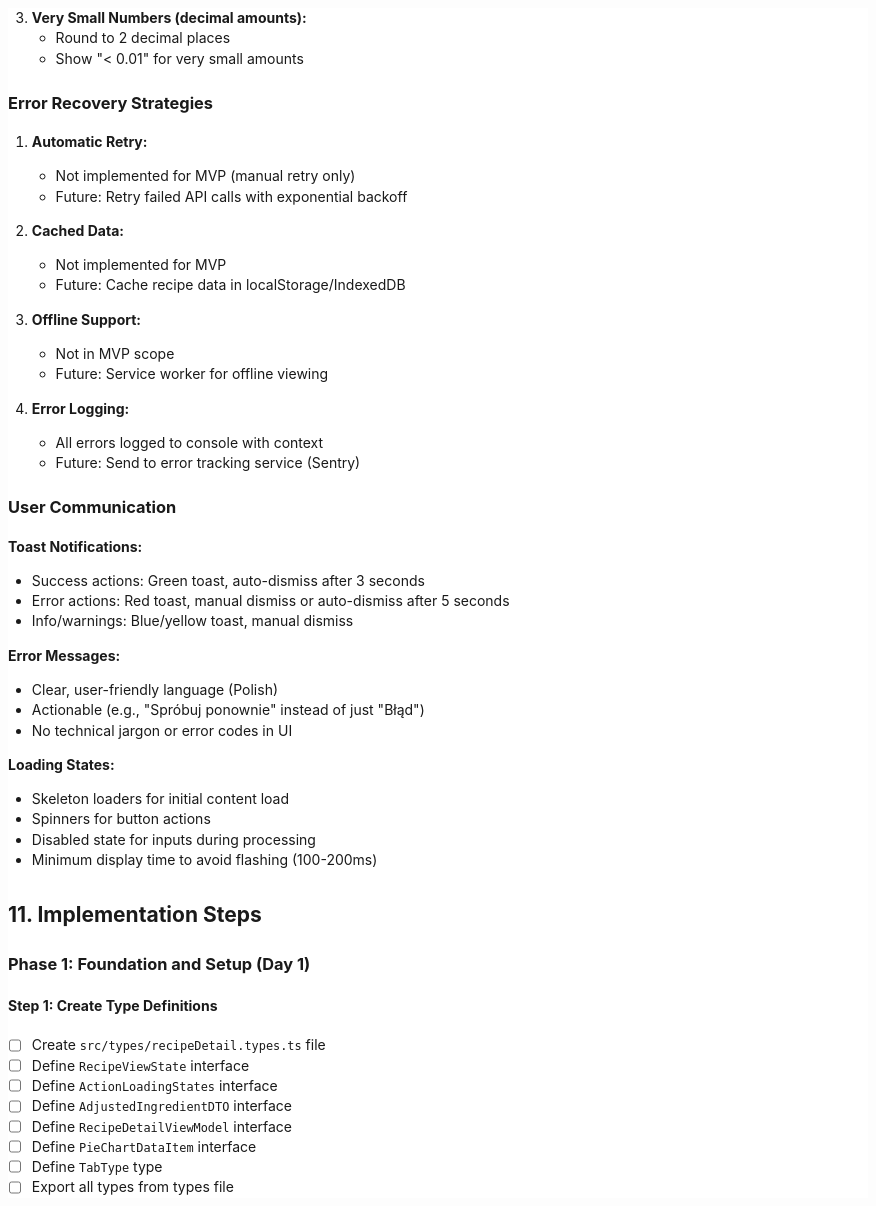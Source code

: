 3. **Very Small Numbers (decimal amounts):**
   - Round to 2 decimal places
   - Show "< 0.01" for very small amounts

### Error Recovery Strategies

1. **Automatic Retry:**
   - Not implemented for MVP (manual retry only)
   - Future: Retry failed API calls with exponential backoff

2. **Cached Data:**
   - Not implemented for MVP
   - Future: Cache recipe data in localStorage/IndexedDB

3. **Offline Support:**
   - Not in MVP scope
   - Future: Service worker for offline viewing

4. **Error Logging:**
   - All errors logged to console with context
   - Future: Send to error tracking service (Sentry)

### User Communication

**Toast Notifications:**
- Success actions: Green toast, auto-dismiss after 3 seconds
- Error actions: Red toast, manual dismiss or auto-dismiss after 5 seconds
- Info/warnings: Blue/yellow toast, manual dismiss

**Error Messages:**
- Clear, user-friendly language (Polish)
- Actionable (e.g., "Spróbuj ponownie" instead of just "Błąd")
- No technical jargon or error codes in UI

**Loading States:**
- Skeleton loaders for initial content load
- Spinners for button actions
- Disabled state for inputs during processing
- Minimum display time to avoid flashing (100-200ms)

## 11. Implementation Steps

### Phase 1: Foundation and Setup (Day 1)

#### Step 1: Create Type Definitions
- [ ] Create `src/types/recipeDetail.types.ts` file
- [ ] Define `RecipeViewState` interface
- [ ] Define `ActionLoadingStates` interface
- [ ] Define `AdjustedIngredientDTO` interface
- [ ] Define `RecipeDetailViewModel` interface
- [ ] Define `PieChartDataItem` interface
- [ ] Define `TabType` type
- [ ] Export all types from types file
